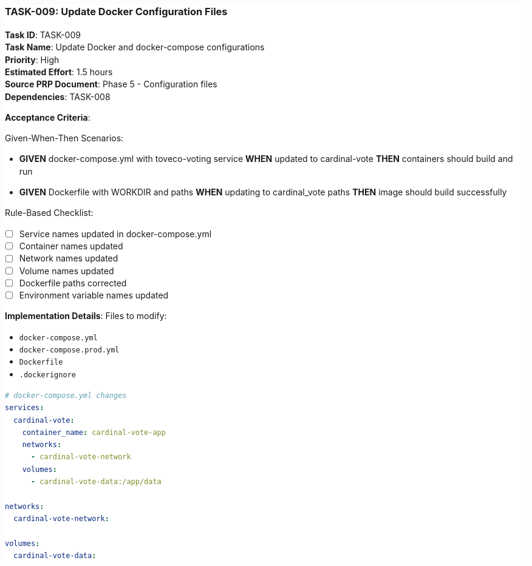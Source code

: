 
### TASK-009: Update Docker Configuration Files

**Task ID**: TASK-009  
**Task Name**: Update Docker and docker-compose configurations  
**Priority**: High  
**Estimated Effort**: 1.5 hours  
**Source PRP Document**: Phase 5 - Configuration files  
**Dependencies**: TASK-008

**Acceptance Criteria**:

Given-When-Then Scenarios:

- **GIVEN** docker-compose.yml with toveco-voting service
  **WHEN** updated to cardinal-vote
  **THEN** containers should build and run

- **GIVEN** Dockerfile with WORKDIR and paths
  **WHEN** updating to cardinal_vote paths
  **THEN** image should build successfully

Rule-Based Checklist:

- [ ] Service names updated in docker-compose.yml
- [ ] Container names updated
- [ ] Network names updated
- [ ] Volume names updated
- [ ] Dockerfile paths corrected
- [ ] Environment variable names updated

**Implementation Details**:
Files to modify:

- `docker-compose.yml`
- `docker-compose.prod.yml`
- `Dockerfile`
- `.dockerignore`

```yaml
# docker-compose.yml changes
services:
  cardinal-vote:
    container_name: cardinal-vote-app
    networks:
      - cardinal-vote-network
    volumes:
      - cardinal-vote-data:/app/data

networks:
  cardinal-vote-network:

volumes:
  cardinal-vote-data:
```

